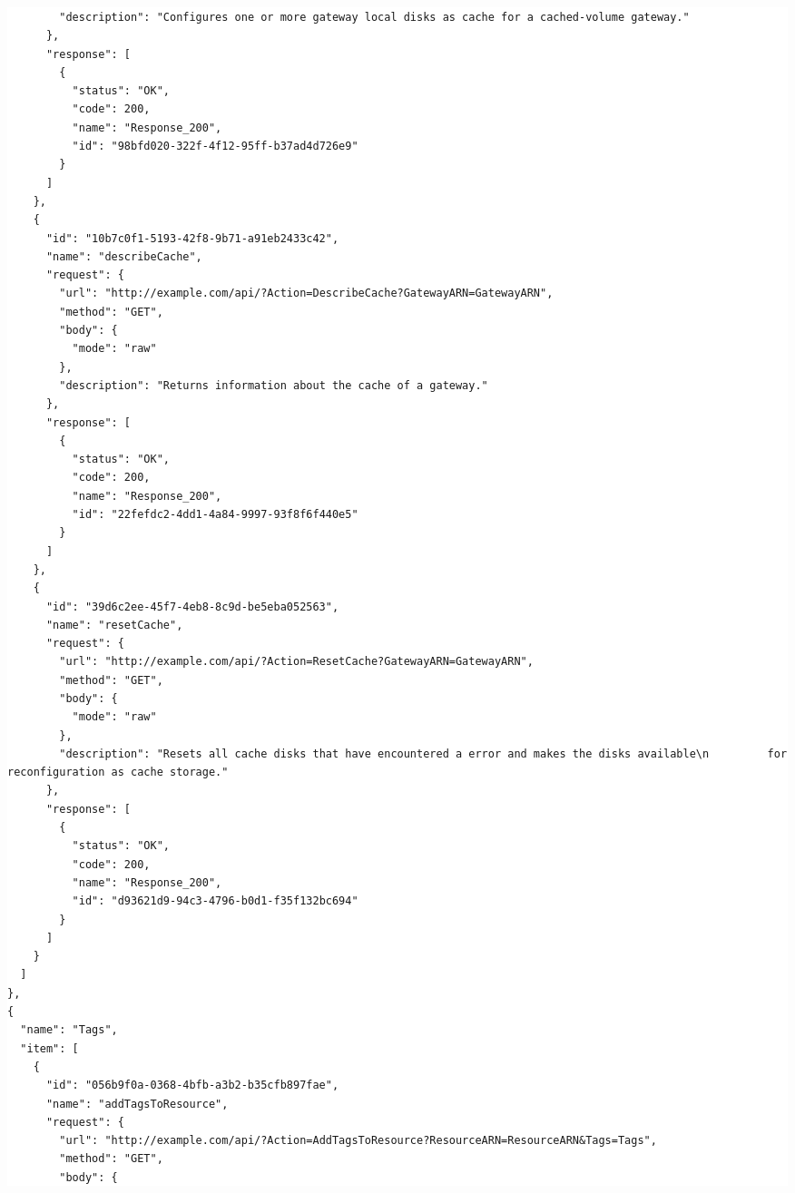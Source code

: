             "description": "Configures one or more gateway local disks as cache for a cached-volume gateway."
          },
          "response": [
            {
              "status": "OK",
              "code": 200,
              "name": "Response_200",
              "id": "98bfd020-322f-4f12-95ff-b37ad4d726e9"
            }
          ]
        },
        {
          "id": "10b7c0f1-5193-42f8-9b71-a91eb2433c42",
          "name": "describeCache",
          "request": {
            "url": "http://example.com/api/?Action=DescribeCache?GatewayARN=GatewayARN",
            "method": "GET",
            "body": {
              "mode": "raw"
            },
            "description": "Returns information about the cache of a gateway."
          },
          "response": [
            {
              "status": "OK",
              "code": 200,
              "name": "Response_200",
              "id": "22fefdc2-4dd1-4a84-9997-93f8f6f440e5"
            }
          ]
        },
        {
          "id": "39d6c2ee-45f7-4eb8-8c9d-be5eba052563",
          "name": "resetCache",
          "request": {
            "url": "http://example.com/api/?Action=ResetCache?GatewayARN=GatewayARN",
            "method": "GET",
            "body": {
              "mode": "raw"
            },
            "description": "Resets all cache disks that have encountered a error and makes the disks available\n         for reconfiguration as cache storage."
          },
          "response": [
            {
              "status": "OK",
              "code": 200,
              "name": "Response_200",
              "id": "d93621d9-94c3-4796-b0d1-f35f132bc694"
            }
          ]
        }
      ]
    },
    {
      "name": "Tags",
      "item": [
        {
          "id": "056b9f0a-0368-4bfb-a3b2-b35cfb897fae",
          "name": "addTagsToResource",
          "request": {
            "url": "http://example.com/api/?Action=AddTagsToResource?ResourceARN=ResourceARN&Tags=Tags",
            "method": "GET",
            "body": {